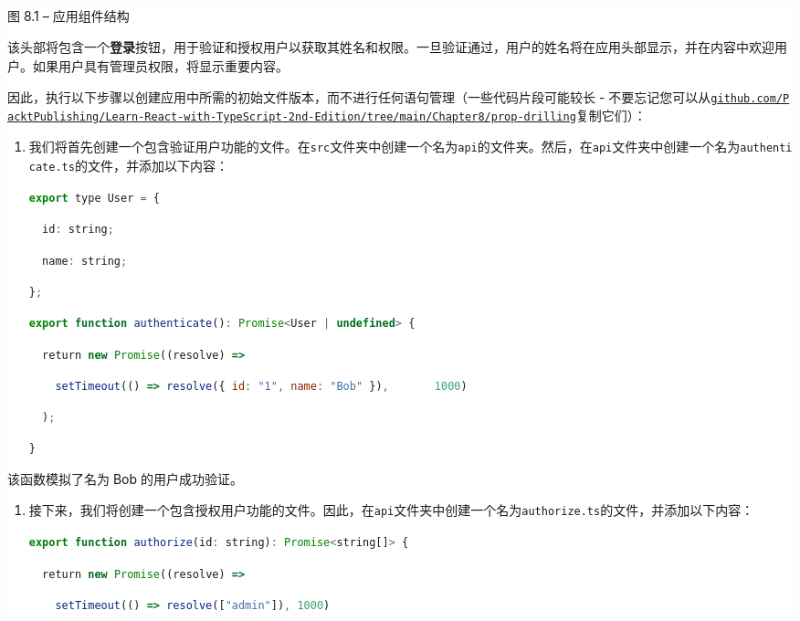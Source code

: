 图 8.1 – 应用组件结构

该头部将包含一个**登录**按钮，用于验证和授权用户以获取其姓名和权限。一旦验证通过，用户的姓名将在应用头部显示，并在内容中欢迎用户。如果用户具有管理员权限，将显示重要内容。

因此，执行以下步骤以创建应用中所需的初始文件版本，而不进行任何语句管理（一些代码片段可能较长 - 不要忘记您可以从[`github.com/PacktPublishing/Learn-React-with-TypeScript-2nd-Edition/tree/main/Chapter8/prop-drilling`](https://github.com/PacktPublishing/Learn-React-with-TypeScript-2nd-Edition/tree/main/Chapter8/prop-drilling)复制它们）：

1.  我们将首先创建一个包含验证用户功能的文件。在`src`文件夹中创建一个名为`api`的文件夹。然后，在`api`文件夹中创建一个名为`authenticate.ts`的文件，并添加以下内容：

    ```js
    export type User = {
    ```

    ```js
      id: string;
    ```

    ```js
      name: string;
    ```

    ```js
    };
    ```

    ```js
    export function authenticate(): Promise<User | undefined> {
    ```

    ```js
      return new Promise((resolve) =>
    ```

    ```js
        setTimeout(() => resolve({ id: "1", name: "Bob" }),       1000)
    ```

    ```js
      );
    ```

    ```js
    }
    ```

该函数模拟了名为 Bob 的用户成功验证。

1.  接下来，我们将创建一个包含授权用户功能的文件。因此，在`api`文件夹中创建一个名为`authorize.ts`的文件，并添加以下内容：

    ```js
    export function authorize(id: string): Promise<string[]> {
    ```

    ```js
      return new Promise((resolve) =>
    ```

    ```js
        setTimeout(() => resolve(["admin"]), 1000)
    ```
